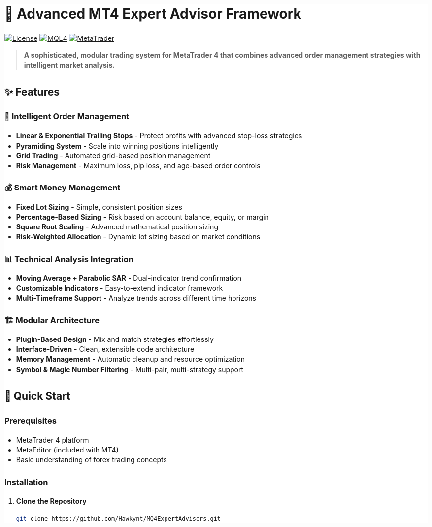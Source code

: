 # 🚀 Advanced MT4 Expert Advisor Framework

[![License](https://img.shields.io/badge/License-LGPL_3.0-blue)](https://licenses.nuget.org/LGPL-3.0-or-later)
[![MQL4](https://img.shields.io/badge/mql4-100%25-purple.svg)](https://docs.mql4.com/)
[![MetaTrader](https://img.shields.io/badge/MetaTrader-4-blue.svg)](https://www.metatrader4.com/)


> **A sophisticated, modular trading system for MetaTrader 4 that combines advanced order management strategies with intelligent market analysis.**

## ✨ Features

### 🎯 **Intelligent Order Management**
- **Linear & Exponential Trailing Stops** - Protect profits with advanced stop-loss strategies
- **Pyramiding System** - Scale into winning positions intelligently
- **Grid Trading** - Automated grid-based position management
- **Risk Management** - Maximum loss, pip loss, and age-based order controls

### 💰 **Smart Money Management**
- **Fixed Lot Sizing** - Simple, consistent position sizes
- **Percentage-Based Sizing** - Risk based on account balance, equity, or margin
- **Square Root Scaling** - Advanced mathematical position sizing
- **Risk-Weighted Allocation** - Dynamic lot sizing based on market conditions

### 📊 **Technical Analysis Integration**
- **Moving Average + Parabolic SAR** - Dual-indicator trend confirmation
- **Customizable Indicators** - Easy-to-extend indicator framework
- **Multi-Timeframe Support** - Analyze trends across different time horizons

### 🏗️ **Modular Architecture**
- **Plugin-Based Design** - Mix and match strategies effortlessly
- **Interface-Driven** - Clean, extensible code architecture
- **Memory Management** - Automatic cleanup and resource optimization
- **Symbol & Magic Number Filtering** - Multi-pair, multi-strategy support

## 🚀 Quick Start

### Prerequisites
- MetaTrader 4 platform
- MetaEditor (included with MT4)
- Basic understanding of forex trading concepts

### Installation

1. **Clone the Repository**
   ```bash
   git clone https://github.com/Hawkynt/MQ4ExpertAdvisors.git
   ```
